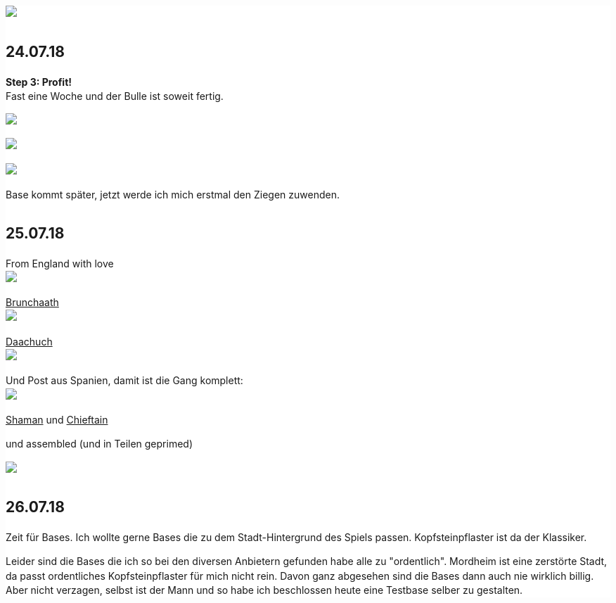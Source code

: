 [![](http://fs1.directupload.net/images/180718/temp/d29yehio.jpg)](http://www.directupload.net/file/d/5152/d29yehio_jpg.htm)


## 24.07.18
**Step 3: Profit!**  
Fast eine Woche und der Bulle ist soweit fertig.

[![](http://fs5.directupload.net/images/180724/temp/kdyr9qsp.jpg)](http://www.directupload.net/file/d/5158/kdyr9qsp_jpg.htm)

[![](http://fs5.directupload.net/images/180724/temp/5hzww93s.jpg)](http://www.directupload.net/file/d/5158/5hzww93s_jpg.htm)

[![](http://fs1.directupload.net/images/180724/temp/oowkqtyr.jpg)](http://www.directupload.net/file/d/5158/oowkqtyr_jpg.htm)

Base kommt später, jetzt werde ich mich erstmal den Ziegen zuwenden.


## 25.07.18
From England with love  
[![](http://fs1.directupload.net/images/180723/temp/b9dw5mov.jpg)](http://www.directupload.net/file/d/5157/b9dw5mov_jpg.htm)

[Brunchaath](http://mierce-miniatures.com/index.php?act=pro&pre=mrm_dkl_fmr_blr_wcf_304_000)  
[![](http://fs1.directupload.net/images/180723/temp/858ktjcm.jpg)](http://www.directupload.net/file/d/5157/858ktjcm_jpg.htm)

[Daachuch](http://mierce-miniatures.com/index.php?act=pro&pre=mrm_dkl_fmr_blr_wcf_334_000)  
[![](http://fs5.directupload.net/images/180723/temp/vvdgb3tp.jpg)](http://www.directupload.net/file/d/5157/vvdgb3tp_jpg.htm)

Und Post aus Spanien, damit ist die Gang komplett:  
[![](http://fs1.directupload.net/images/180725/temp/fz8w8c4q.jpg)](http://www.directupload.net/file/d/5159/fz8w8c4q_jpg.htm)

[Shaman](https://avatars-of-war.com/eng/web/index.php?option=com_content&view=article&prodcode=103&prodname=Beastman+Shaman&id=118&Itemid=53) und [Chieftain](https://avatars-of-war.com/eng/web/index.php?option=com_content&view=article&prodcode=11&prodname=Beast+Chieftain+with+great+weapon&id=118&Itemid=53)

und assembled (und in Teilen geprimed)

[![](http://fs5.directupload.net/images/180725/temp/pfn54o42.jpg)](http://www.directupload.net/file/d/5159/pfn54o42_jpg.htm)


## 26.07.18
Zeit für Bases.
Ich wollte gerne Bases die zu dem Stadt-Hintergrund des Spiels passen. Kopfsteinpflaster ist da der Klassiker.

Leider sind die Bases die ich so bei den diversen Anbietern gefunden habe alle zu "ordentlich". Mordheim ist eine zerstörte Stadt, da passt ordentliches Kopfsteinpflaster für mich nicht rein.
Davon ganz abgesehen sind die Bases dann auch nie wirklich billig. Aber nicht verzagen, selbst ist der Mann und so habe ich beschlossen heute eine Testbase selber zu gestalten.
